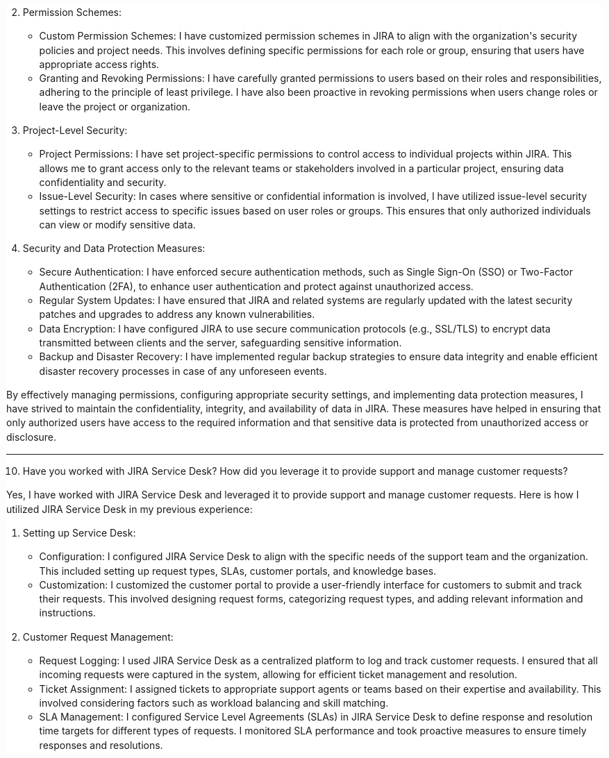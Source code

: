 2. Permission Schemes:
   - Custom Permission Schemes: I have customized permission schemes in JIRA to align with the organization's security policies and project needs. This involves defining specific permissions for each role or group, ensuring that users have appropriate access rights.
   - Granting and Revoking Permissions: I have carefully granted permissions to users based on their roles and responsibilities, adhering to the principle of least privilege. I have also been proactive in revoking permissions when users change roles or leave the project or organization.

3. Project-Level Security:
   - Project Permissions: I have set project-specific permissions to control access to individual projects within JIRA. This allows me to grant access only to the relevant teams or stakeholders involved in a particular project, ensuring data confidentiality and security.
   - Issue-Level Security: In cases where sensitive or confidential information is involved, I have utilized issue-level security settings to restrict access to specific issues based on user roles or groups. This ensures that only authorized individuals can view or modify sensitive data.

4. Security and Data Protection Measures:
   - Secure Authentication: I have enforced secure authentication methods, such as Single Sign-On (SSO) or Two-Factor Authentication (2FA), to enhance user authentication and protect against unauthorized access.
   - Regular System Updates: I have ensured that JIRA and related systems are regularly updated with the latest security patches and upgrades to address any known vulnerabilities.
   - Data Encryption: I have configured JIRA to use secure communication protocols (e.g., SSL/TLS) to encrypt data transmitted between clients and the server, safeguarding sensitive information.
   - Backup and Disaster Recovery: I have implemented regular backup strategies to ensure data integrity and enable efficient disaster recovery processes in case of any unforeseen events.

By effectively managing permissions, configuring appropriate security settings, and implementing data protection measures, I have strived to maintain the confidentiality, integrity, and availability of data in JIRA. These measures have helped in ensuring that only authorized users have access to the required information and that sensitive data is protected from unauthorized access or disclosure.

--------

10. Have you worked with JIRA Service Desk? How did you leverage it to provide support and manage customer requests?

   Yes, I have worked with JIRA Service Desk and leveraged it to provide support and manage customer requests. Here is how I utilized JIRA Service Desk in my previous experience:

1. Setting up Service Desk:
   - Configuration: I configured JIRA Service Desk to align with the specific needs of the support team and the organization. This included setting up request types, SLAs, customer portals, and knowledge bases.
   - Customization: I customized the customer portal to provide a user-friendly interface for customers to submit and track their requests. This involved designing request forms, categorizing request types, and adding relevant information and instructions.

2. Customer Request Management:
   - Request Logging: I used JIRA Service Desk as a centralized platform to log and track customer requests. I ensured that all incoming requests were captured in the system, allowing for efficient ticket management and resolution.
   - Ticket Assignment: I assigned tickets to appropriate support agents or teams based on their expertise and availability. This involved considering factors such as workload balancing and skill matching.
   - SLA Management: I configured Service Level Agreements (SLAs) in JIRA Service Desk to define response and resolution time targets for different types of requests. I monitored SLA performance and took proactive measures to ensure timely responses and resolutions.

